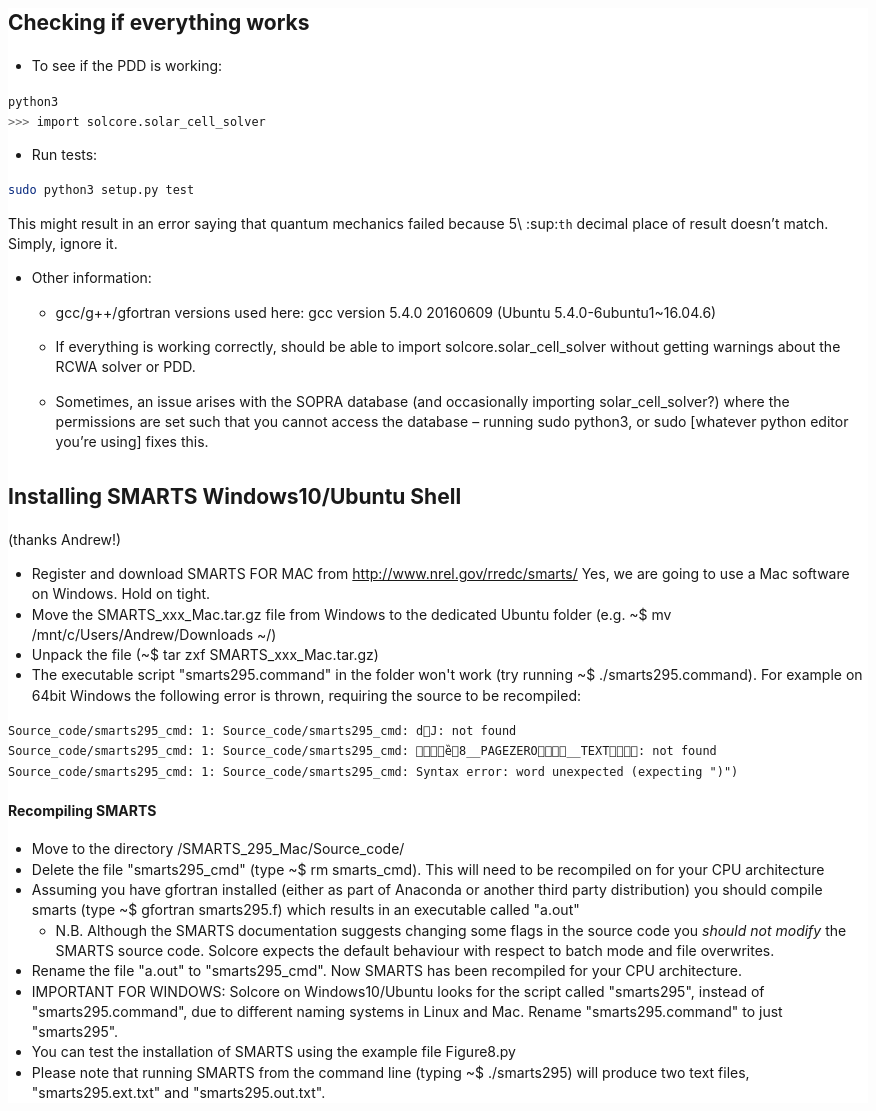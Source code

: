 Checking if everything works 
--------------------------

- To see if the PDD is working:

```bash
python3
>>> import solcore.solar_cell_solver
```

-  Run tests:

```bash
sudo python3 setup.py test
```

This might result in an error saying that quantum mechanics failed because 5\ :sup:`th` decimal place of result doesn’t match. Simply, ignore it.

- Other information:
    - gcc/g++/gfortran versions used here: gcc version 5.4.0 20160609 (Ubuntu 5.4.0-6ubuntu1~16.04.6)

    -  If everything is working correctly, should be able to import
      solcore.solar_cell_solver without getting warnings about the RCWA
      solver or PDD.

    -  Sometimes, an issue arises with the SOPRA database (and occasionally
   importing solar_cell_solver?) where the permissions are set such that
   you cannot access the database – running sudo python3, or sudo
   [whatever python editor you’re using] fixes this.

Installing SMARTS Windows10/Ubuntu Shell 
----------------------------------------
(thanks Andrew!)

* Register and download SMARTS FOR MAC from http://www.nrel.gov/rredc/smarts/    Yes, we are going to use a Mac software on Windows. Hold on tight.
* Move the SMARTS_xxx_Mac.tar.gz file from Windows to the dedicated Ubuntu folder (e.g. ~$ mv /mnt/c/Users/Andrew/Downloads ~/)
* Unpack the file (~$ tar zxf SMARTS_xxx_Mac.tar.gz)
* The executable script "smarts295.command" in the folder won't work (try running ~$ ./smarts295.command). For example on 64bit Windows the following error is thrown, requiring the source to be recompiled:

```
Source_code/smarts295_cmd: 1: Source_code/smarts295_cmd: dJ: not found
Source_code/smarts295_cmd: 1: Source_code/smarts295_cmd: ȅ8__PAGEZERO__TEXT: not found
Source_code/smarts295_cmd: 1: Source_code/smarts295_cmd: Syntax error: word unexpected (expecting ")")
```

#### Recompiling SMARTS   

* Move to the directory /SMARTS_295_Mac/Source_code/
* Delete the file "smarts295_cmd" (type ~$ rm smarts_cmd). This will need to be recompiled on for your CPU architecture
* Assuming you have gfortran installed (either as part of Anaconda or another third party distribution) you should compile smarts (type ~$ gfortran smarts295.f) which results in an executable called "a.out"
	* N.B. Although the SMARTS documentation suggests changing some flags in the source code you _should not modify_ the SMARTS source code.  Solcore expects the default behaviour with respect to batch mode and file overwrites.  
* Rename the file "a.out" to "smarts295_cmd". Now SMARTS has been recompiled for your CPU architecture.
* IMPORTANT FOR WINDOWS: Solcore on Windows10/Ubuntu looks for the script called "smarts295", instead of "smarts295.command", due to different naming systems in Linux and Mac. Rename "smarts295.command" to just "smarts295".
* You can test the installation of SMARTS using the example file Figure8.py
* Please note that running SMARTS from the command line (typing ~$ ./smarts295) will produce two text files, "smarts295.ext.txt" and "smarts295.out.txt".

[homepage]: http://contributor-covenant.org
[version]: http://contributor-covenant.org/version/1/4/